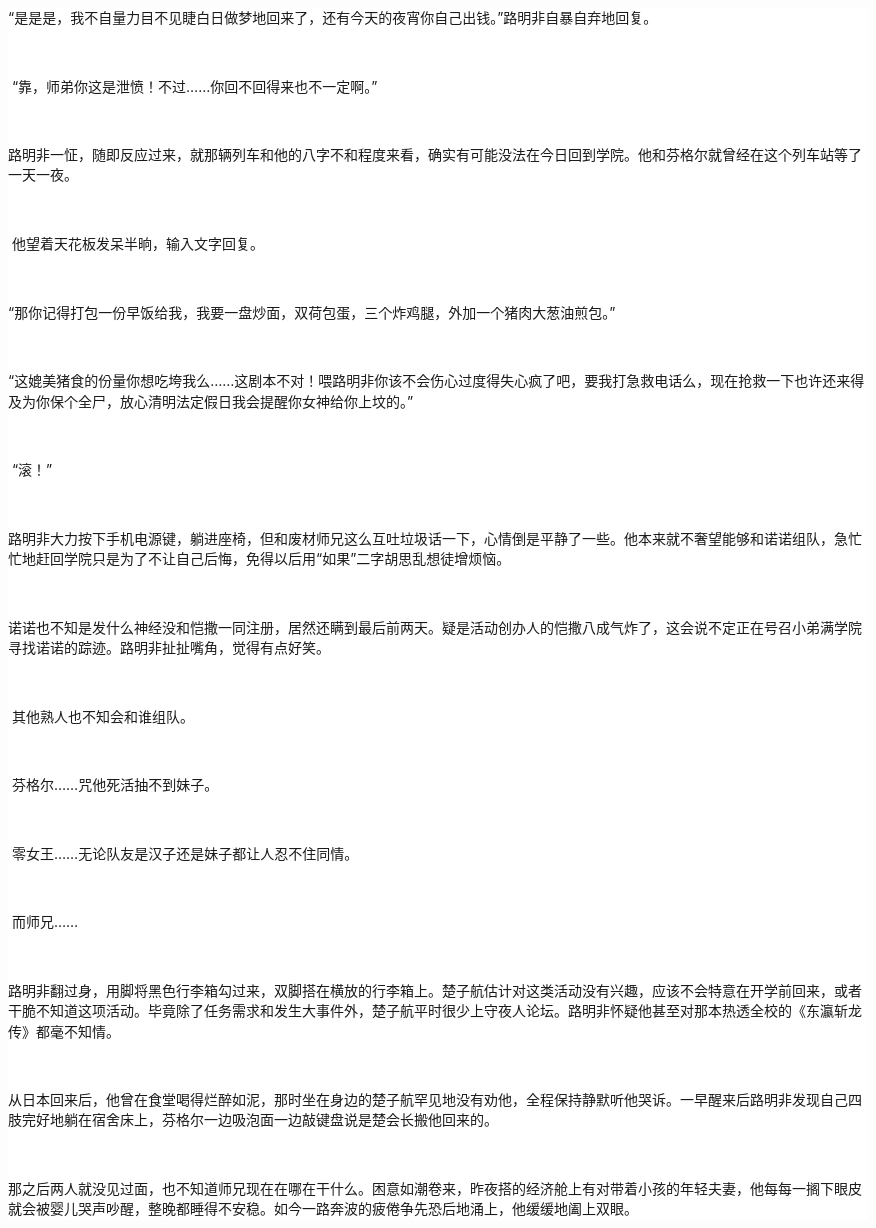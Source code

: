 
​     “是是是，我不自量力目不见睫白日做梦地回来了，还有今天的夜宵你自己出钱。”路明非自暴自弃地回复。

​     

​    “靠，师弟你这是泄愤！不过……你回不回得来也不一定啊。”

​     

​    路明非一怔，随即反应过来，就那辆列车和他的八字不和程度来看，确实有可能没法在今日回到学院。他和芬格尔就曾经在这个列车站等了一天一夜。

​     

​    他望着天花板发呆半晌，输入文字回复。

​     

​    “那你记得打包一份早饭给我，我要一盘炒面，双荷包蛋，三个炸鸡腿，外加一个猪肉大葱油煎包。”

​     

​    “这媲美猪食的份量你想吃垮我么……这剧本不对！喂路明非你该不会伤心过度得失心疯了吧，要我打急救电话么，现在抢救一下也许还来得及为你保个全尸，放心清明法定假日我会提醒你女神给你上坟的。”

​     

​    “滚！”

​     

​    路明非大力按下手机电源键，躺进座椅，但和废材师兄这么互吐垃圾话一下，心情倒是平静了一些。他本来就不奢望能够和诺诺组队，急忙忙地赶回学院只是为了不让自己后悔，免得以后用“如果”二字胡思乱想徒增烦恼。

​     

​    诺诺也不知是发什么神经没和恺撒一同注册，居然还瞒到最后前两天。疑是活动创办人的恺撒八成气炸了，这会说不定正在号召小弟满学院寻找诺诺的踪迹。路明非扯扯嘴角，觉得有点好笑。

​     

​    其他熟人也不知会和谁组队。

​     

​    芬格尔……咒他死活抽不到妹子。

​     

​    零女王……无论队友是汉子还是妹子都让人忍不住同情。

​     

​    而师兄……

​     

​    路明非翻过身，用脚将黑色行李箱勾过来，双脚搭在横放的行李箱上。楚子航估计对这类活动没有兴趣，应该不会特意在开学前回来，或者干脆不知道这项活动。毕竟除了任务需求和发生大事件外，楚子航平时很少上守夜人论坛。路明非怀疑他甚至对那本热透全校的《东瀛斩龙传》都毫不知情。

​     

​    从日本回来后，他曾在食堂喝得烂醉如泥，那时坐在身边的楚子航罕见地没有劝他，全程保持静默听他哭诉。一早醒来后路明非发现自己四肢完好地躺在宿舍床上，芬格尔一边吸泡面一边敲键盘说是楚会长搬他回来的。

​     

​    那之后两人就没见过面，也不知道师兄现在在哪在干什么。困意如潮卷来，昨夜搭的经济舱上有对带着小孩的年轻夫妻，他每每一搁下眼皮就会被婴儿哭声吵醒，整晚都睡得不安稳。如今一路奔波的疲倦争先恐后地涌上，他缓缓地阖上双眼。
